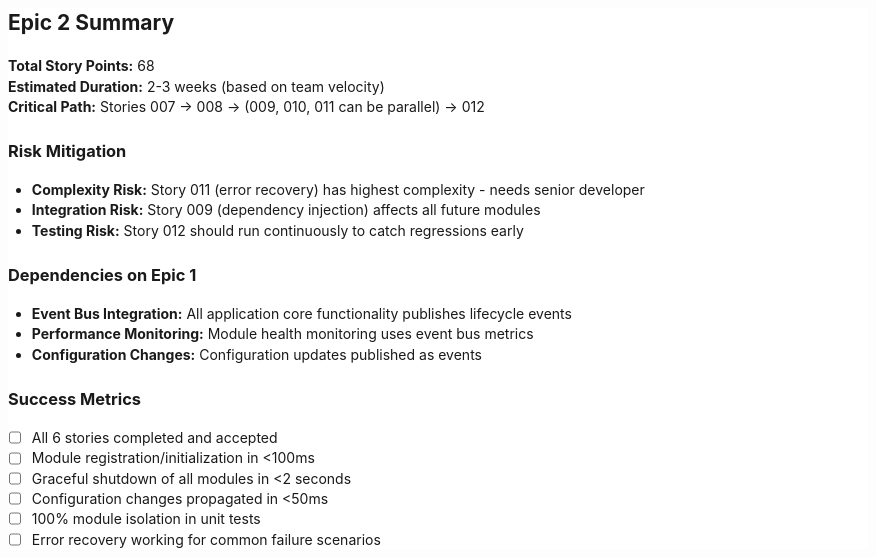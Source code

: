 
## Epic 2 Summary

**Total Story Points:** 68  
**Estimated Duration:** 2-3 weeks (based on team velocity)  
**Critical Path:** Stories 007 → 008 → (009, 010, 011 can be parallel) → 012

### Risk Mitigation
- **Complexity Risk:** Story 011 (error recovery) has highest complexity - needs senior developer
- **Integration Risk:** Story 009 (dependency injection) affects all future modules
- **Testing Risk:** Story 012 should run continuously to catch regressions early

### Dependencies on Epic 1
- **Event Bus Integration:** All application core functionality publishes lifecycle events
- **Performance Monitoring:** Module health monitoring uses event bus metrics
- **Configuration Changes:** Configuration updates published as events

### Success Metrics
- [ ] All 6 stories completed and accepted
- [ ] Module registration/initialization in <100ms
- [ ] Graceful shutdown of all modules in <2 seconds
- [ ] Configuration changes propagated in <50ms
- [ ] 100% module isolation in unit tests
- [ ] Error recovery working for common failure scenarios